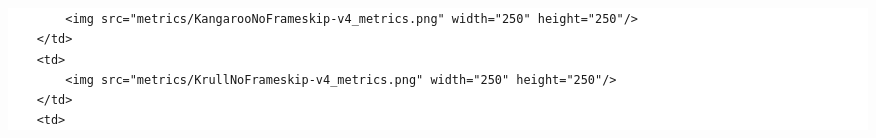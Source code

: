             <img src="metrics/KangarooNoFrameskip-v4_metrics.png" width="250" height="250"/>
        </td>
        <td>
            <img src="metrics/KrullNoFrameskip-v4_metrics.png" width="250" height="250"/>
        </td>
        <td>